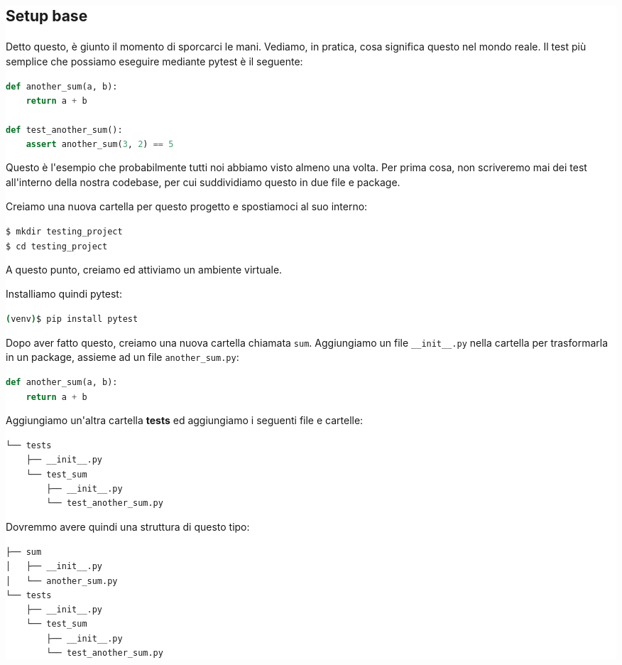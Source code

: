 ## Setup base

Detto questo, è giunto il momento di sporcarci le mani. Vediamo, in pratica, cosa significa questo nel mondo reale. Il test più semplice che possiamo eseguire mediante pytest è il seguente:

```py
def another_sum(a, b):
    return a + b

def test_another_sum():
    assert another_sum(3, 2) == 5
```

Questo è l'esempio che probabilmente tutti noi abbiamo visto almeno una volta. Per prima cosa, non scriveremo mai dei test all'interno della nostra codebase, per cui suddividiamo questo in due file e package.

Creiamo una nuova cartella per questo progetto e spostiamoci al suo interno:

```sh
$ mkdir testing_project
$ cd testing_project
```

A questo punto, creiamo ed attiviamo un ambiente virtuale.

Installiamo quindi pytest:

```sh
(venv)$ pip install pytest
```

Dopo aver fatto questo, creiamo una nuova cartella chiamata `sum`. Aggiungiamo un file `__init__.py` nella cartella per trasformarla in un package, assieme ad un file `another_sum.py`:

```py
def another_sum(a, b):
    return a + b
```

Aggiungiamo un'altra cartella **tests** ed aggiungiamo i seguenti file e cartelle:

```
└── tests
    ├── __init__.py
    └── test_sum
        ├── __init__.py
        └── test_another_sum.py
```

Dovremmo avere quindi una struttura di questo tipo:

```
├── sum
│   ├── __init__.py
│   └── another_sum.py
└── tests
    ├── __init__.py
    └── test_sum
        ├── __init__.py
        └── test_another_sum.py
```
